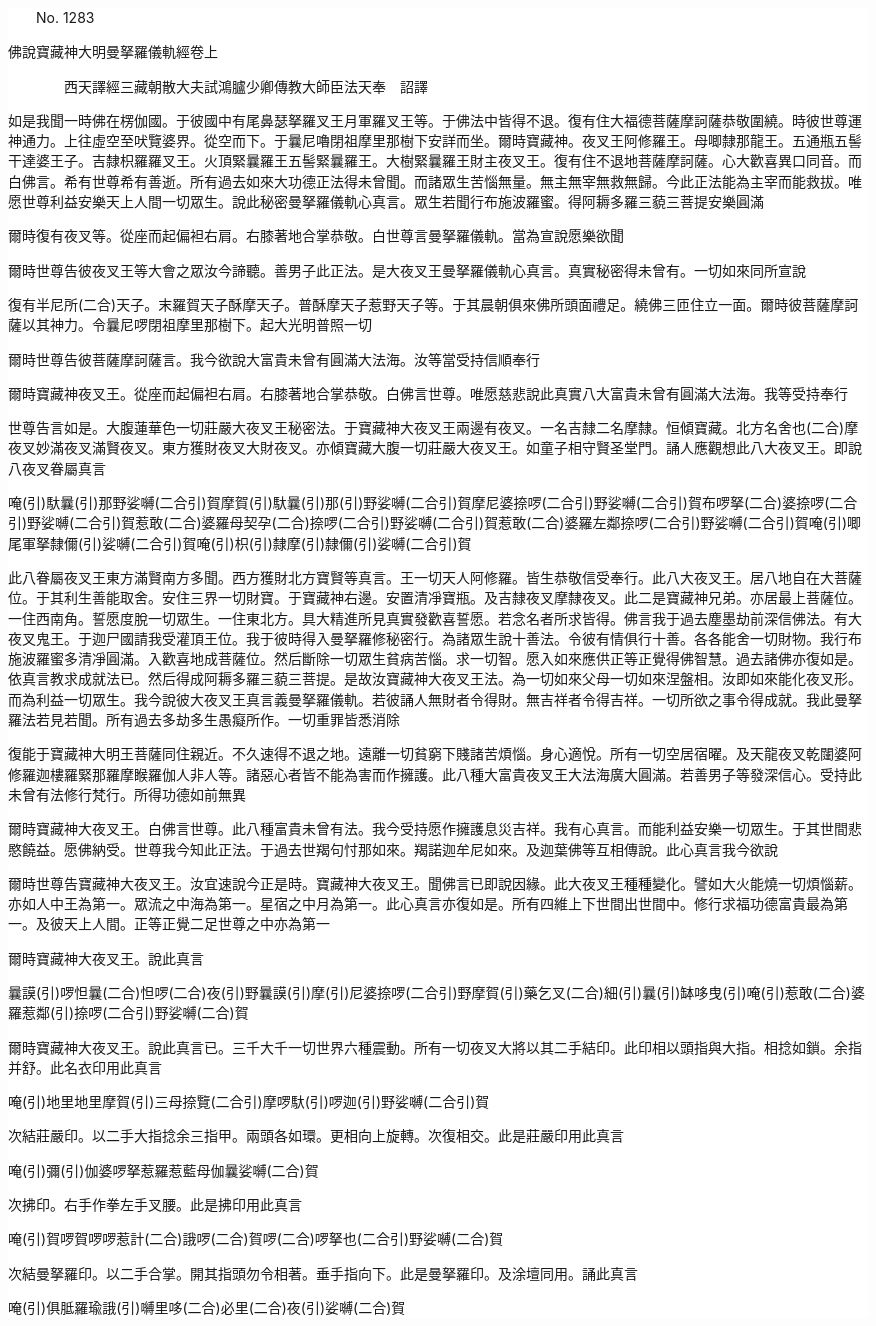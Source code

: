 ﻿　　No. 1283

佛說寶藏神大明曼拏羅儀軌經卷上

　　　　西天譯經三藏朝散大夫試鴻臚少卿傳教大師臣法天奉　詔譯


如是我聞一時佛在楞伽國。于彼國中有尾鼻瑟拏羅叉王月軍羅叉王等。于佛法中皆得不退。復有住大福德菩薩摩訶薩恭敬圍繞。時彼世尊運神通力。上往虛空至吠覽婆界。從空而下。于曩尼嚕閉祖摩里那樹下安詳而坐。爾時寶藏神。夜叉王阿修羅王。母唧隸那龍王。五通瓶五髻干達婆王子。吉隸枳羅羅叉王。火頂緊曩羅王五髻緊曩羅王。大樹緊曩羅王財主夜叉王。復有住不退地菩薩摩訶薩。心大歡喜異口同音。而白佛言。希有世尊希有善逝。所有過去如來大功德正法得未曾聞。而諸眾生苦惱無量。無主無宰無救無歸。今此正法能為主宰而能救拔。唯愿世尊利益安樂天上人間一切眾生。說此秘密曼拏羅儀軌心真言。眾生若聞行布施波羅蜜。得阿耨多羅三藐三菩提安樂圓滿

爾時復有夜叉等。從座而起偏袒右肩。右膝著地合掌恭敬。白世尊言曼拏羅儀軌。當為宣說愿樂欲聞

爾時世尊告彼夜叉王等大會之眾汝今諦聽。善男子此正法。是大夜叉王曼拏羅儀軌心真言。真實秘密得未曾有。一切如來同所宣說

復有半尼所(二合)天子。末羅賀天子酥摩天子。普酥摩天子惹野天子等。于其晨朝俱來佛所頭面禮足。繞佛三匝住立一面。爾時彼菩薩摩訶薩以其神力。令曩尼啰閉祖摩里那樹下。起大光明普照一切

爾時世尊告彼菩薩摩訶薩言。我今欲說大富貴未曾有圓滿大法海。汝等當受持信順奉行

爾時寶藏神夜叉王。從座而起偏袒右肩。右膝著地合掌恭敬。白佛言世尊。唯愿慈悲說此真實八大富貴未曾有圓滿大法海。我等受持奉行

世尊告言如是。大腹蓮華色一切莊嚴大夜叉王秘密法。于寶藏神大夜叉王兩邊有夜叉。一名吉隸二名摩隸。恒傾寶藏。北方名舍也(二合)摩夜叉妙滿夜叉滿賢夜叉。東方獲財夜叉大財夜叉。亦傾寶藏大腹一切莊嚴大夜叉王。如童子相守賢圣堂門。誦人應觀想此八大夜叉王。即說八夜叉眷屬真言

唵(引)馱曩(引)那野娑嚩(二合引)賀摩賀(引)馱曩(引)那(引)野娑嚩(二合引)賀摩尼婆捺啰(二合引)野娑嚩(二合引)賀布啰拏(二合)婆捺啰(二合引)野娑嚩(二合引)賀惹敢(二合)婆羅母契孕(二合)捺啰(二合引)野娑嚩(二合引)賀惹敢(二合)婆羅左鄰捺啰(二合引)野娑嚩(二合引)賀唵(引)唧尾軍拏隸儞(引)娑嚩(二合引)賀唵(引)枳(引)隸摩(引)隸儞(引)娑嚩(二合引)賀

此八眷屬夜叉王東方滿賢南方多聞。西方獲財北方寶賢等真言。王一切天人阿修羅。皆生恭敬信受奉行。此八大夜叉王。居八地自在大菩薩位。于其利生善能取舍。安住三界一切財寶。于寶藏神右邊。安置清凈寶瓶。及吉隸夜叉摩隸夜叉。此二是寶藏神兄弟。亦居最上菩薩位。一住西南角。誓愿度脫一切眾生。一住東北方。具大精進所見真實發歡喜誓愿。若念名者所求皆得。佛言我于過去塵墨劫前深信佛法。有大夜叉鬼王。于迦尸國請我受灌頂王位。我于彼時得入曼拏羅修秘密行。為諸眾生說十善法。令彼有情俱行十善。各各能舍一切財物。我行布施波羅蜜多清凈圓滿。入歡喜地成菩薩位。然后斷除一切眾生貧病苦惱。求一切智。愿入如來應供正等正覺得佛智慧。過去諸佛亦復如是。依真言教求成就法已。然后得成阿耨多羅三藐三菩提。是故汝寶藏神大夜叉王法。為一切如來父母一切如來涅盤相。汝即如來能化夜叉形。而為利益一切眾生。我今說彼大夜叉王真言義曼拏羅儀軌。若彼誦人無財者令得財。無吉祥者令得吉祥。一切所欲之事令得成就。我此曼拏羅法若見若聞。所有過去多劫多生愚癡所作。一切重罪皆悉消除

復能于寶藏神大明王菩薩同住親近。不久速得不退之地。遠離一切貧窮下賤諸苦煩惱。身心適悅。所有一切空居宿曜。及天龍夜叉乾闥婆阿修羅迦樓羅緊那羅摩睺羅伽人非人等。諸惡心者皆不能為害而作擁護。此八種大富貴夜叉王大法海廣大圓滿。若善男子等發深信心。受持此未曾有法修行梵行。所得功德如前無異

爾時寶藏神大夜叉王。白佛言世尊。此八種富貴未曾有法。我今受持愿作擁護息災吉祥。我有心真言。而能利益安樂一切眾生。于其世間悲愍饒益。愿佛納受。世尊我今知此正法。于過去世羯句忖那如來。羯諾迦牟尼如來。及迦葉佛等互相傳說。此心真言我今欲說

爾時世尊告寶藏神大夜叉王。汝宜速說今正是時。寶藏神大夜叉王。聞佛言已即說因緣。此大夜叉王種種變化。譬如大火能燒一切煩惱薪。亦如人中王為第一。眾流之中海為第一。星宿之中月為第一。此心真言亦復如是。所有四維上下世間出世間中。修行求福功德富貴最為第一。及彼天上人間。正等正覺二足世尊之中亦為第一

爾時寶藏神大夜叉王。說此真言

曩謨(引)啰怛曩(二合)怛啰(二合)夜(引)野曩謨(引)摩(引)尼婆捺啰(二合引)野摩賀(引)藥乞叉(二合)細(引)曩(引)缽哆曳(引)唵(引)惹敢(二合)婆羅惹鄰(引)捺啰(二合引)野娑嚩(二合)賀

爾時寶藏神大夜叉王。說此真言已。三千大千一切世界六種震動。所有一切夜叉大將以其二手結印。此印相以頭指與大指。相捻如鎖。余指并舒。此名衣印用此真言

唵(引)地里地里摩賀(引)三母捺覽(二合引)摩啰馱(引)啰迦(引)野娑嚩(二合引)賀

次結莊嚴印。以二手大指捻余三指甲。兩頭各如環。更相向上旋轉。次復相交。此是莊嚴印用此真言

唵(引)彌(引)伽婆啰拏惹羅惹藍母伽曩娑嚩(二合)賀

次拂印。右手作拳左手叉腰。此是拂印用此真言

唵(引)賀啰賀啰啰惹計(二合)誐啰(二合)賀啰(二合)啰拏也(二合引)野娑嚩(二合)賀

次結曼拏羅印。以二手合掌。開其指頭勿令相著。垂手指向下。此是曼拏羅印。及涂壇同用。誦此真言

唵(引)俱胝羅瑜誐(引)嚩里哆(二合)必里(二合)夜(引)娑嚩(二合)賀
